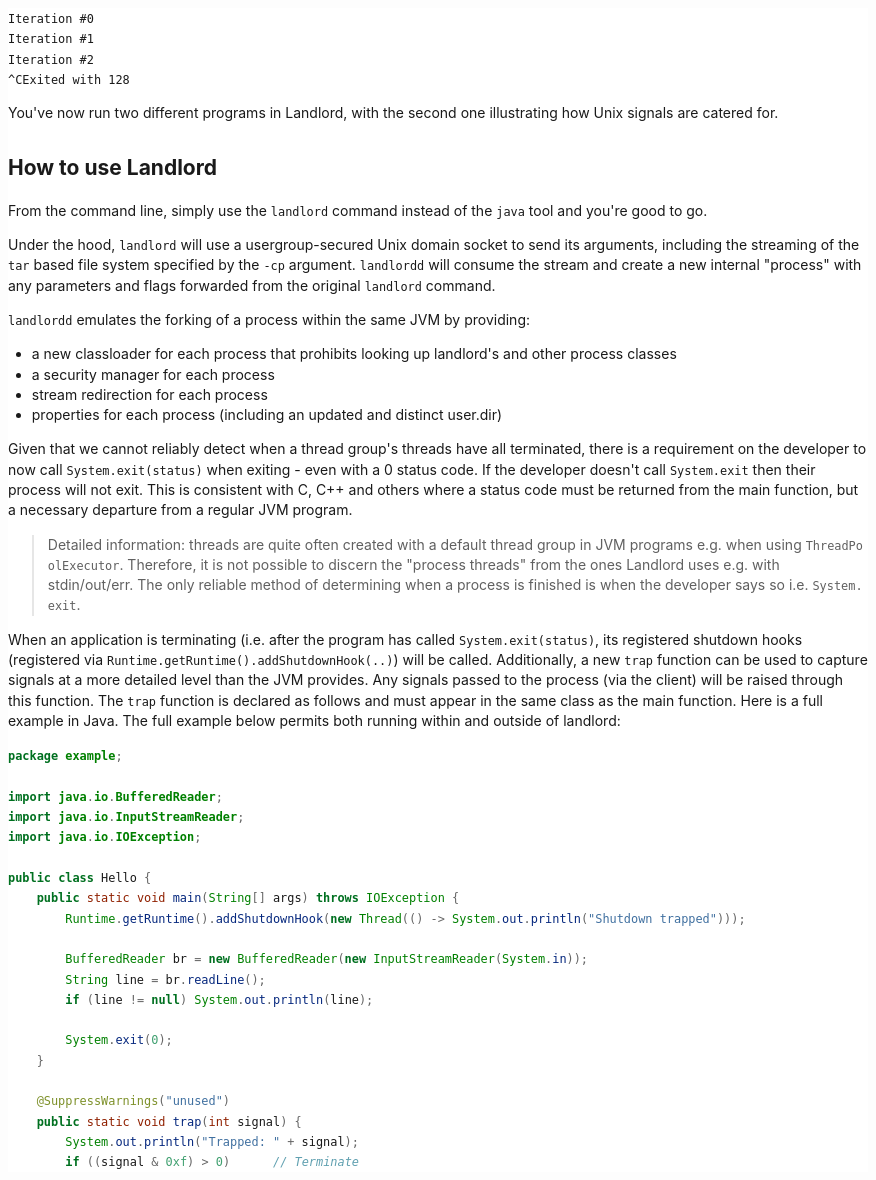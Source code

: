 ```
Iteration #0
Iteration #1
Iteration #2
^CExited with 128
```

You've now run two different programs in Landlord, with the second one illustrating how Unix signals are catered for.

## How to use Landlord
From the command line, simply use the `landlord` command instead of the `java` tool and you're good to go.

Under the hood, `landlord` will use a usergroup-secured Unix domain socket to send its arguments, including the streaming of the `tar` based file system specified by the `-cp` argument. `landlordd` will consume the stream and create a new internal "process" with any parameters and flags forwarded from the original `landlord` command.

`landlordd` emulates the forking of a process within the same JVM by providing:
* a new classloader for each process that prohibits looking up landlord's and other process classes
* a security manager for each process
* stream redirection for each process
* properties for each process (including an updated and distinct user.dir)

Given that we cannot reliably detect when a thread group's threads have all terminated, there is a requirement on the developer to now call `System.exit(status)` when exiting - even with a 0 status code. If the developer doesn't call `System.exit` then their process will not exit. This is consistent with C, C++ and others where a status code must be returned from the main function, but a necessary departure from a regular JVM program.

> Detailed information: threads are quite often created with a default thread group in JVM programs e.g. when using `ThreadPoolExecutor`. Therefore, it is not possible to discern the "process threads" from the ones Landlord uses e.g. with stdin/out/err. The only reliable method of determining when a process is finished is when the developer says so i.e. `System.exit`.

When an application is terminating (i.e. after the program has called `System.exit(status)`, its registered shutdown hooks (registered via `Runtime.getRuntime().addShutdownHook(..)`) will be called. Additionally, a new `trap` function can be used to capture signals at a more detailed level than the JVM provides. Any signals passed to the process (via the client) will be raised through this function. The `trap` function is declared as follows and must appear in the same class as the main function. Here is a full example in Java. The full example below permits both running within and outside of landlord:

```java
package example;

import java.io.BufferedReader;
import java.io.InputStreamReader;
import java.io.IOException;

public class Hello {
    public static void main(String[] args) throws IOException {
        Runtime.getRuntime().addShutdownHook(new Thread(() -> System.out.println("Shutdown trapped")));

        BufferedReader br = new BufferedReader(new InputStreamReader(System.in));
        String line = br.readLine();
        if (line != null) System.out.println(line);

        System.exit(0);
    }

    @SuppressWarnings("unused")
    public static void trap(int signal) {
        System.out.println("Trapped: " + signal);
        if ((signal & 0xf) > 0)      // Terminate
```